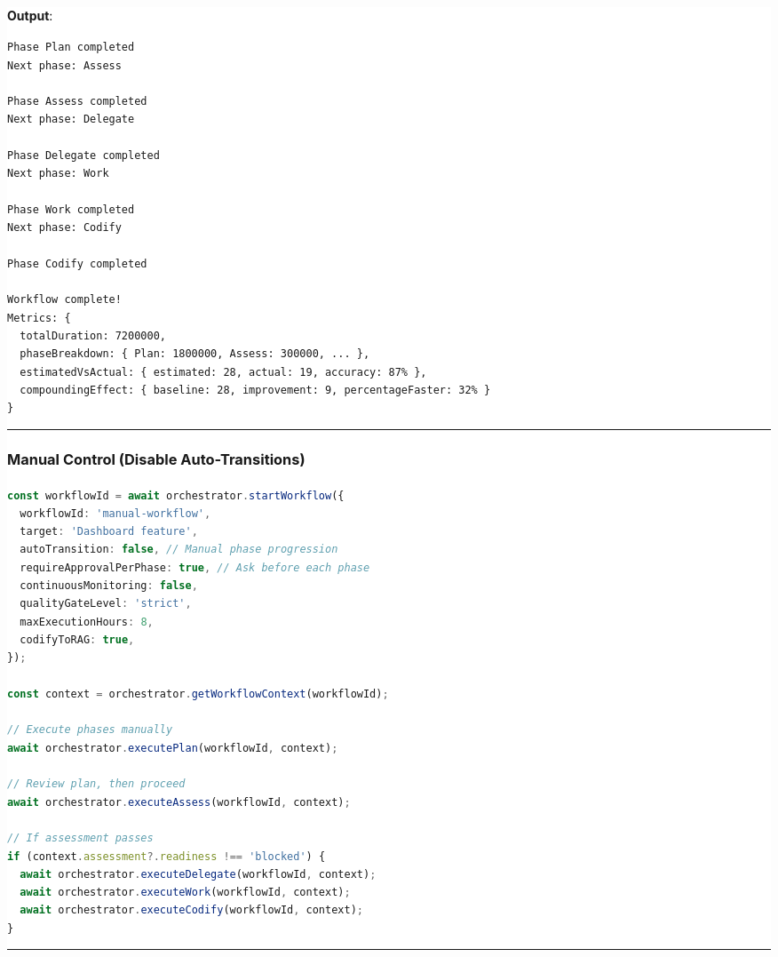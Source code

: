**Output**:
```
Phase Plan completed
Next phase: Assess

Phase Assess completed
Next phase: Delegate

Phase Delegate completed
Next phase: Work

Phase Work completed
Next phase: Codify

Phase Codify completed

Workflow complete!
Metrics: {
  totalDuration: 7200000,
  phaseBreakdown: { Plan: 1800000, Assess: 300000, ... },
  estimatedVsActual: { estimated: 28, actual: 19, accuracy: 87% },
  compoundingEffect: { baseline: 28, improvement: 9, percentageFaster: 32% }
}
```

---

### Manual Control (Disable Auto-Transitions)

```typescript
const workflowId = await orchestrator.startWorkflow({
  workflowId: 'manual-workflow',
  target: 'Dashboard feature',
  autoTransition: false, // Manual phase progression
  requireApprovalPerPhase: true, // Ask before each phase
  continuousMonitoring: false,
  qualityGateLevel: 'strict',
  maxExecutionHours: 8,
  codifyToRAG: true,
});

const context = orchestrator.getWorkflowContext(workflowId);

// Execute phases manually
await orchestrator.executePlan(workflowId, context);

// Review plan, then proceed
await orchestrator.executeAssess(workflowId, context);

// If assessment passes
if (context.assessment?.readiness !== 'blocked') {
  await orchestrator.executeDelegate(workflowId, context);
  await orchestrator.executeWork(workflowId, context);
  await orchestrator.executeCodify(workflowId, context);
}
```

---